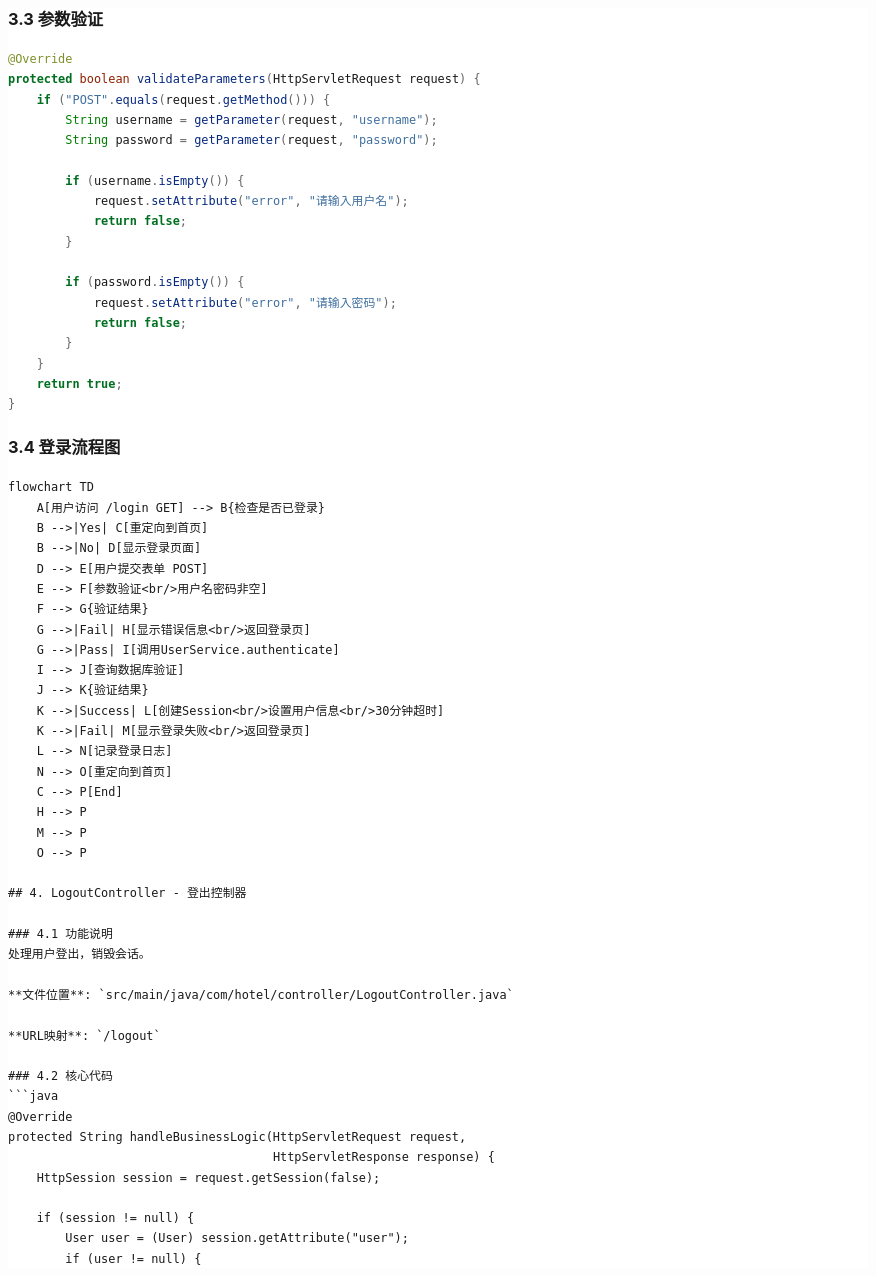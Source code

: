 ### 3.3 参数验证
```java
@Override
protected boolean validateParameters(HttpServletRequest request) {
    if ("POST".equals(request.getMethod())) {
        String username = getParameter(request, "username");
        String password = getParameter(request, "password");
        
        if (username.isEmpty()) {
            request.setAttribute("error", "请输入用户名");
            return false;
        }
        
        if (password.isEmpty()) {
            request.setAttribute("error", "请输入密码");
            return false;
        }
    }
    return true;
}
```

### 3.4 登录流程图
```mermaid
flowchart TD
    A[用户访问 /login GET] --> B{检查是否已登录}
    B -->|Yes| C[重定向到首页]
    B -->|No| D[显示登录页面]
    D --> E[用户提交表单 POST]
    E --> F[参数验证<br/>用户名密码非空]
    F --> G{验证结果}
    G -->|Fail| H[显示错误信息<br/>返回登录页]
    G -->|Pass| I[调用UserService.authenticate]
    I --> J[查询数据库验证]
    J --> K{验证结果}
    K -->|Success| L[创建Session<br/>设置用户信息<br/>30分钟超时]
    K -->|Fail| M[显示登录失败<br/>返回登录页]
    L --> N[记录登录日志]
    N --> O[重定向到首页]
    C --> P[End]
    H --> P
    M --> P
    O --> P

## 4. LogoutController - 登出控制器

### 4.1 功能说明
处理用户登出，销毁会话。

**文件位置**: `src/main/java/com/hotel/controller/LogoutController.java`

**URL映射**: `/logout`

### 4.2 核心代码
```java
@Override
protected String handleBusinessLogic(HttpServletRequest request, 
                                     HttpServletResponse response) {
    HttpSession session = request.getSession(false);
    
    if (session != null) {
        User user = (User) session.getAttribute("user");
        if (user != null) {
```